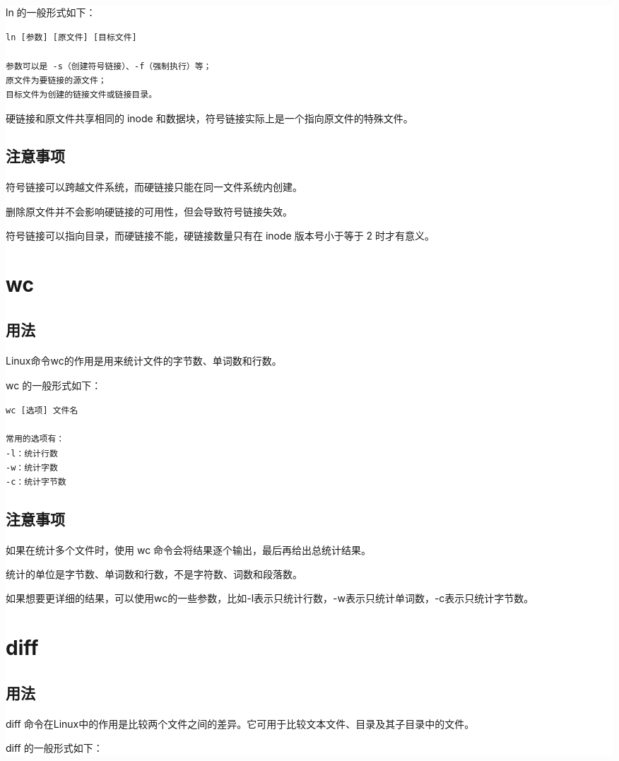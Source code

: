 ln 的一般形式如下：

```
ln [参数] [原文件] [目标文件]

参数可以是 -s（创建符号链接）、-f（强制执行）等；
原文件为要链接的源文件；
目标文件为创建的链接文件或链接目录。
```

硬链接和原文件共享相同的 inode 和数据块，符号链接实际上是一个指向原文件的特殊文件。

## 注意事项

符号链接可以跨越文件系统，而硬链接只能在同一文件系统内创建。

删除原文件并不会影响硬链接的可用性，但会导致符号链接失效。

符号链接可以指向目录，而硬链接不能，硬链接数量只有在 inode 版本号小于等于 2 时才有意义。

# wc

## 用法

Linux命令wc的作用是用来统计文件的字节数、单词数和行数。

wc 的一般形式如下：

```
wc [选项] 文件名

常用的选项有：
-l：统计行数
-w：统计字数
-c：统计字节数
```

## 注意事项

如果在统计多个文件时，使用 wc 命令会将结果逐个输出，最后再给出总统计结果。

统计的单位是字节数、单词数和行数，不是字符数、词数和段落数。

如果想要更详细的结果，可以使用wc的一些参数，比如-l表示只统计行数，-w表示只统计单词数，-c表示只统计字节数。

# diff

## 用法

diff 命令在Linux中的作用是比较两个文件之间的差异。它可用于比较文本文件、目录及其子目录中的文件。

diff  的一般形式如下：
